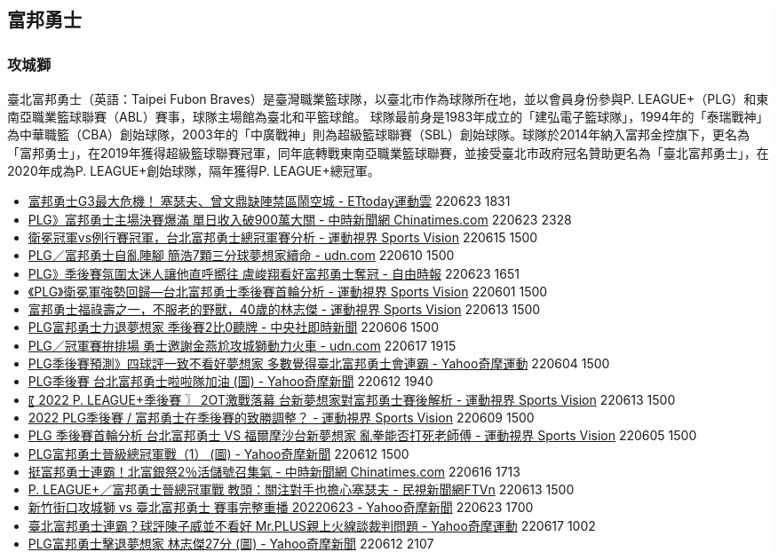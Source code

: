## 富邦勇士

### 攻城獅

臺北富邦勇士（英語：Taipei Fubon Braves）是臺灣職業籃球隊，以臺北市作為球隊所在地，並以會員身份參與P. LEAGUE+（PLG）和東南亞職業籃球聯賽（ABL）賽事，球隊主場館為臺北和平籃球館。
球隊最前身是1983年成立的「建弘電子籃球隊」，1994年的「泰瑞戰神」為中華職籃（CBA）創始球隊，2003年的「中廣戰神」則為超級籃球聯賽（SBL）創始球隊。球隊於2014年納入富邦金控旗下，更名為「富邦勇士」，在2019年獲得超級籃球聯賽冠軍，同年底轉戰東南亞職業籃球聯賽，並接受臺北市政府冠名贊助更名為「臺北富邦勇士」，在2020年成為P. LEAGUE+創始球隊，隔年獲得P. LEAGUE+總冠軍。
- [富邦勇士G3最大危機！ 塞瑟夫、曾文鼎缺陣禁區鬧空城 - ETtoday運動雲](https://sports.ettoday.net/news/2279466 "富邦勇士G3最大危機！ 塞瑟夫、曾文鼎缺陣禁區鬧空城 - ETtoday運動雲") 220623 1831
- [PLG》富邦勇士主場決賽爆滿 單日收入破900萬大關 - 中時新聞網 Chinatimes.com](https://www.chinatimes.com/realtimenews/20220623005700-260403 "PLG》富邦勇士主場決賽爆滿 單日收入破900萬大關 - 中時新聞網 Chinatimes.com") 220623 2328
- [衛冕冠軍vs例行賽冠軍，台北富邦勇士總冠軍賽分析 - 運動視界 Sports Vision](https://www.sportsv.net/articles/95213 "衛冕冠軍vs例行賽冠軍，台北富邦勇士總冠軍賽分析 - 運動視界 Sports Vision") 220615 1500
- [PLG／富邦勇士自亂陣腳 簡浩7顆三分球夢想家續命 - udn.com](https://udn.com/news/story/7003/6379543 "PLG／富邦勇士自亂陣腳 簡浩7顆三分球夢想家續命 - udn.com") 220610 1500
- [PLG》季後賽氛圍太迷人讓他直呼嚮往 盧峻翔看好富邦勇士奪冠 - 自由時報](https://sports.ltn.com.tw/news/breakingnews/3969957 "PLG》季後賽氛圍太迷人讓他直呼嚮往 盧峻翔看好富邦勇士奪冠 - 自由時報") 220623 1651
- [《PLG》衛冕軍強勢回歸—台北富邦勇士季後賽首輪分析 - 運動視界 Sports Vision](https://www.sportsv.net/articles/94749 "《PLG》衛冕軍強勢回歸—台北富邦勇士季後賽首輪分析 - 運動視界 Sports Vision") 220601 1500
- [富邦勇士福祿壽之一，不服老的野獸，40歲的林志傑 - 運動視界 Sports Vision](https://www.sportsv.net/articles/95142 "富邦勇士福祿壽之一，不服老的野獸，40歲的林志傑 - 運動視界 Sports Vision") 220613 1500
- [PLG富邦勇士力退夢想家 季後賽2比0聽牌 - 中央社即時新聞](https://www.cna.com.tw/news/aspt/202206060352.aspx "PLG富邦勇士力退夢想家 季後賽2比0聽牌 - 中央社即時新聞") 220606 1500
- [PLG／冠軍賽拚排場 勇士邀謝金燕尬攻城獅動力火車 - udn.com](https://udn.com/news/story/7003/6396590 "PLG／冠軍賽拚排場 勇士邀謝金燕尬攻城獅動力火車 - udn.com") 220617 1915
- [PLG季後賽預測》四球評一致不看好夢想家 多數覺得臺北富邦勇士會連霸 - Yahoo奇摩運動](https://tw.sports.yahoo.com/news/plg%E5%AD%A3%E5%BE%8C%E8%B3%BD%E9%A0%90%E6%B8%AC%E3%80%8B%E5%9B%9B%E7%90%83%E8%A9%95%E4%B8%80%E8%87%B4%E4%B8%8D%E7%9C%8B%E5%A5%BD%E5%A4%A2%E6%83%B3%E5%AE%B6-%E5%A4%9A%E6%95%B8%E8%A6%BA%E5%BE%97%E8%87%BA%E5%8C%97%E5%AF%8C%E9%82%A6%E5%8B%87%E5%A3%AB%E6%9C%83%E9%80%A3%E9%9C%B8-054426212.html "PLG季後賽預測》四球評一致不看好夢想家 多數覺得臺北富邦勇士會連霸 - Yahoo奇摩運動") 220604 1500
- [PLG季後賽 台北富邦勇士啦啦隊加油 (圖) - Yahoo奇摩新聞](https://tw.news.yahoo.com/plg%E5%AD%A3%E5%BE%8C%E8%B3%BD-%E5%8F%B0%E5%8C%97%E5%AF%8C%E9%82%A6%E5%8B%87%E5%A3%AB%E5%95%A6%E5%95%A6%E9%9A%8A%E5%8A%A0%E6%B2%B9-%E5%9C%96-114046805.html "PLG季後賽 台北富邦勇士啦啦隊加油 (圖) - Yahoo奇摩新聞") 220612 1940
- [〖 2022 P. LEAGUE+季後賽 〗 2OT激戰落幕 台新夢想家對富邦勇士賽後解析 - 運動視界 Sports Vision](https://www.sportsv.net/articles/95148 "〖 2022 P. LEAGUE+季後賽 〗 2OT激戰落幕 台新夢想家對富邦勇士賽後解析 - 運動視界 Sports Vision") 220613 1500
- [2022 PLG季後賽 / 富邦勇士在季後賽的致勝調整？ - 運動視界 Sports Vision](https://www.sportsv.net/articles/95050 "2022 PLG季後賽 / 富邦勇士在季後賽的致勝調整？ - 運動視界 Sports Vision") 220609 1500
- [PLG 季後賽首輪分析 台北富邦勇士 VS 福爾摩沙台新夢想家 亂拳能否打死老師傅 - 運動視界 Sports Vision](https://www.sportsv.net/articles/94940 "PLG 季後賽首輪分析 台北富邦勇士 VS 福爾摩沙台新夢想家 亂拳能否打死老師傅 - 運動視界 Sports Vision") 220605 1500
- [PLG富邦勇士晉級總冠軍戰（1） (圖) - Yahoo奇摩新聞](https://tw.news.yahoo.com/plg%E5%AF%8C%E9%82%A6%E5%8B%87%E5%A3%AB%E6%99%89%E7%B4%9A%E7%B8%BD%E5%86%A0%E8%BB%8D%E6%88%B0-1-%E5%9C%96-150002737.html "PLG富邦勇士晉級總冠軍戰（1） (圖) - Yahoo奇摩新聞") 220612 1500
- [挺富邦勇士連霸！北富銀祭2％活儲號召集氣 - 中時新聞網 Chinatimes.com](https://www.chinatimes.com/realtimenews/20220616004167-260410 "挺富邦勇士連霸！北富銀祭2％活儲號召集氣 - 中時新聞網 Chinatimes.com") 220616 1713
- [P. LEAGUE+／富邦勇士晉總冠軍戰 教頭：關注對手也擔心塞瑟夫 - 民視新聞網FTVn](https://www.ftvnews.com.tw/news/detail/2022613W0018 "P. LEAGUE+／富邦勇士晉總冠軍戰 教頭：關注對手也擔心塞瑟夫 - 民視新聞網FTVn") 220613 1500
- [新竹街口攻城獅 vs 臺北富邦勇士 賽事完整重播 20220623 - Yahoo奇摩新聞](https://tw.news.yahoo.com/plg%E8%B3%BD%E4%BA%8B%E7%9B%B4%E6%92%AD-20220623-010006318.html "新竹街口攻城獅 vs 臺北富邦勇士 賽事完整重播 20220623 - Yahoo奇摩新聞") 220623 1700
- [臺北富邦勇士連霸？球評陳子威並不看好 Mr.PLUS親上火線談裁判問題 - Yahoo奇摩運動](https://tw.sports.yahoo.com/news/%E8%87%BA%E5%8C%97%E5%AF%8C%E9%82%A6%E5%8B%87%E5%A3%AB%E9%80%A3%E9%9C%B8%EF%BC%9F%E7%90%83%E8%A9%95%E9%99%B3%E5%AD%90%E5%A8%81%E4%B8%A6%E4%B8%8D%E7%9C%8B%E5%A5%BD-mr-plus%E8%A6%AA%E4%B8%8A%E7%81%AB%E7%B7%9A%E8%AB%87%E8%A3%81%E5%88%A4%E5%95%8F%E9%A1%8C-014354287.html "臺北富邦勇士連霸？球評陳子威並不看好 Mr.PLUS親上火線談裁判問題 - Yahoo奇摩運動") 220617 1002
- [PLG富邦勇士擊退夢想家 林志傑27分 (圖) - Yahoo奇摩新聞](https://tw.news.yahoo.com/plg%E5%AF%8C%E9%82%A6%E5%8B%87%E5%A3%AB%E6%93%8A%E9%80%80%E5%A4%A2%E6%83%B3%E5%AE%B6-%E6%9E%97%E5%BF%97%E5%82%9127%E5%88%86-%E5%9C%96-130732826.html "PLG富邦勇士擊退夢想家 林志傑27分 (圖) - Yahoo奇摩新聞") 220612 2107
